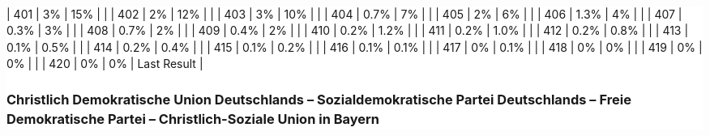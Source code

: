 | 401 | 3% | 15% |  |
| 402 | 2% | 12% |  |
| 403 | 3% | 10% |  |
| 404 | 0.7% | 7% |  |
| 405 | 2% | 6% |  |
| 406 | 1.3% | 4% |  |
| 407 | 0.3% | 3% |  |
| 408 | 0.7% | 2% |  |
| 409 | 0.4% | 2% |  |
| 410 | 0.2% | 1.2% |  |
| 411 | 0.2% | 1.0% |  |
| 412 | 0.2% | 0.8% |  |
| 413 | 0.1% | 0.5% |  |
| 414 | 0.2% | 0.4% |  |
| 415 | 0.1% | 0.2% |  |
| 416 | 0.1% | 0.1% |  |
| 417 | 0% | 0.1% |  |
| 418 | 0% | 0% |  |
| 419 | 0% | 0% |  |
| 420 | 0% | 0% | Last Result |

### Christlich Demokratische Union Deutschlands – Sozialdemokratische Partei Deutschlands – Freie Demokratische Partei – Christlich-Soziale Union in Bayern
